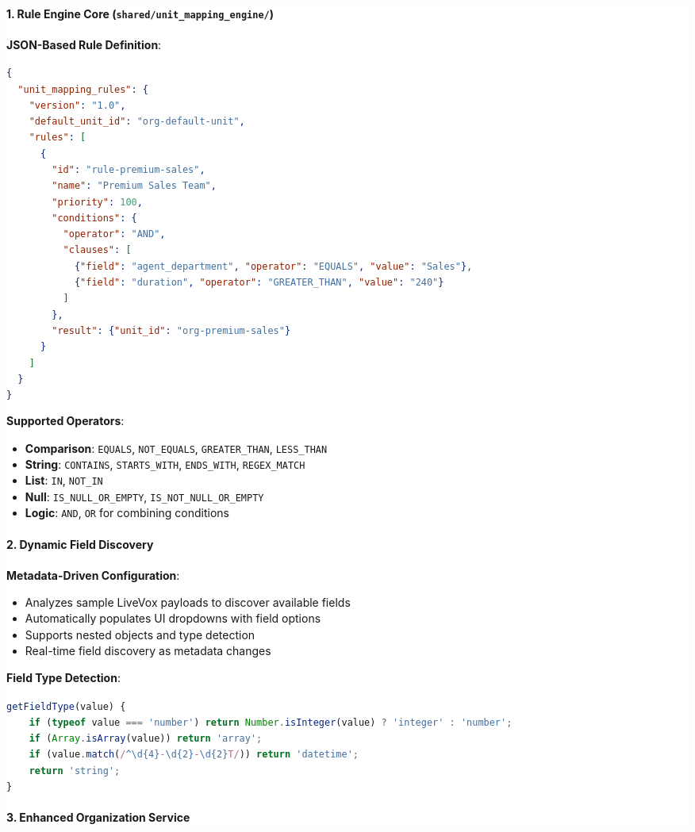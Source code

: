 #### 1. Rule Engine Core (`shared/unit_mapping_engine/`)

**JSON-Based Rule Definition**:
```json
{
  "unit_mapping_rules": {
    "version": "1.0",
    "default_unit_id": "org-default-unit",
    "rules": [
      {
        "id": "rule-premium-sales",
        "name": "Premium Sales Team",
        "priority": 100,
        "conditions": {
          "operator": "AND",
          "clauses": [
            {"field": "agent_department", "operator": "EQUALS", "value": "Sales"},
            {"field": "duration", "operator": "GREATER_THAN", "value": "240"}
          ]
        },
        "result": {"unit_id": "org-premium-sales"}
      }
    ]
  }
}
```

**Supported Operators**:
- **Comparison**: `EQUALS`, `NOT_EQUALS`, `GREATER_THAN`, `LESS_THAN`
- **String**: `CONTAINS`, `STARTS_WITH`, `ENDS_WITH`, `REGEX_MATCH`
- **List**: `IN`, `NOT_IN`
- **Null**: `IS_NULL_OR_EMPTY`, `IS_NOT_NULL_OR_EMPTY`
- **Logic**: `AND`, `OR` for combining conditions

#### 2. Dynamic Field Discovery

**Metadata-Driven Configuration**:
- Analyzes sample LiveVox payloads to discover available fields
- Automatically populates UI dropdowns with field options
- Supports nested objects and type detection
- Real-time field discovery as metadata changes

**Field Type Detection**:
```javascript
getFieldType(value) {
    if (typeof value === 'number') return Number.isInteger(value) ? 'integer' : 'number';
    if (Array.isArray(value)) return 'array';
    if (value.match(/^\d{4}-\d{2}-\d{2}T/)) return 'datetime';
    return 'string';
}
```

#### 3. Enhanced Organization Service
